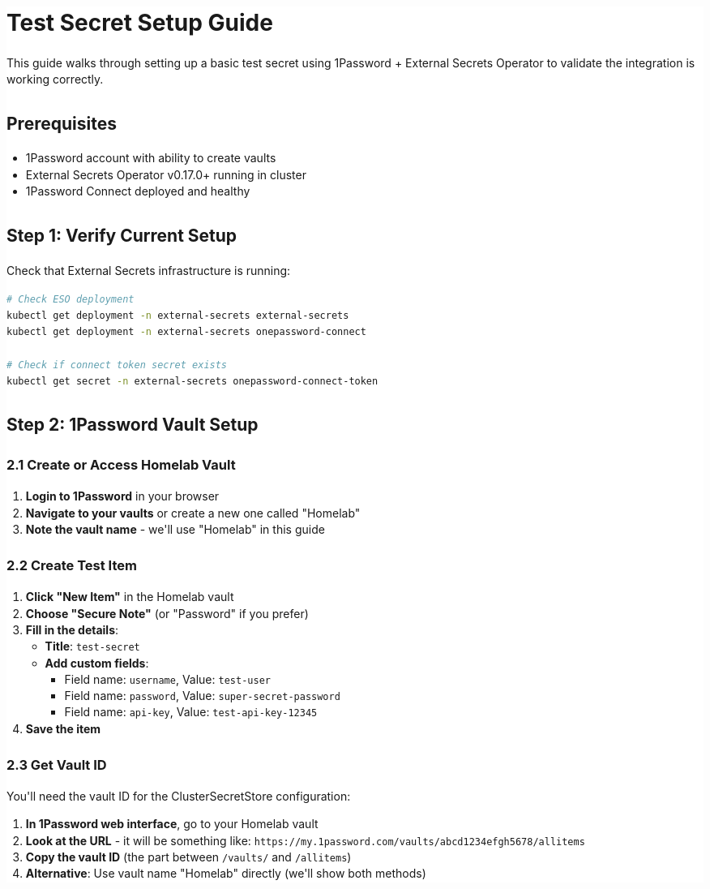 # Test Secret Setup Guide

This guide walks through setting up a basic test secret using 1Password + External Secrets Operator to validate the integration is working correctly.

## Prerequisites

- 1Password account with ability to create vaults
- External Secrets Operator v0.17.0+ running in cluster
- 1Password Connect deployed and healthy

## Step 1: Verify Current Setup

Check that External Secrets infrastructure is running:

```bash
# Check ESO deployment
kubectl get deployment -n external-secrets external-secrets
kubectl get deployment -n external-secrets onepassword-connect

# Check if connect token secret exists
kubectl get secret -n external-secrets onepassword-connect-token
```

## Step 2: 1Password Vault Setup

### 2.1 Create or Access Homelab Vault

1. **Login to 1Password** in your browser
2. **Navigate to your vaults** or create a new one called "Homelab"
3. **Note the vault name** - we'll use "Homelab" in this guide

### 2.2 Create Test Item

1. **Click "New Item"** in the Homelab vault
2. **Choose "Secure Note"** (or "Password" if you prefer)
3. **Fill in the details**:
   - **Title**: `test-secret`
   - **Add custom fields**:
     - Field name: `username`, Value: `test-user`
     - Field name: `password`, Value: `super-secret-password`
     - Field name: `api-key`, Value: `test-api-key-12345`
4. **Save the item**

### 2.3 Get Vault ID

You'll need the vault ID for the ClusterSecretStore configuration:

1. **In 1Password web interface**, go to your Homelab vault
2. **Look at the URL** - it will be something like: `https://my.1password.com/vaults/abcd1234efgh5678/allitems`
3. **Copy the vault ID** (the part between `/vaults/` and `/allitems`)
4. **Alternative**: Use vault name "Homelab" directly (we'll show both methods)
